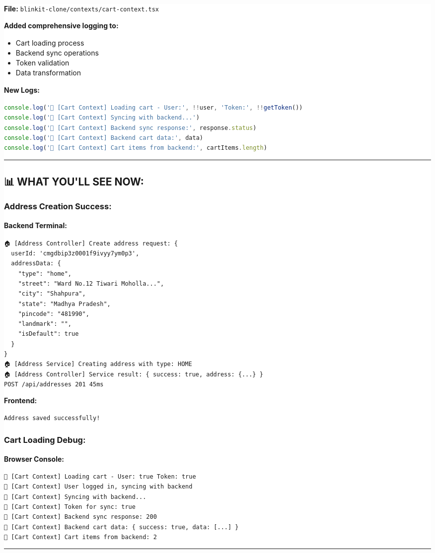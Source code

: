 **File:** `blinkit-clone/contexts/cart-context.tsx`

**Added comprehensive logging to:**
- Cart loading process
- Backend sync operations
- Token validation
- Data transformation

**New Logs:**
```javascript
console.log('🛒 [Cart Context] Loading cart - User:', !!user, 'Token:', !!getToken())
console.log('🛒 [Cart Context] Syncing with backend...')
console.log('🛒 [Cart Context] Backend sync response:', response.status)
console.log('🛒 [Cart Context] Backend cart data:', data)
console.log('🛒 [Cart Context] Cart items from backend:', cartItems.length)
```

---

## 📊 **WHAT YOU'LL SEE NOW:**

### **Address Creation Success:**

**Backend Terminal:**
```
🏠 [Address Controller] Create address request: {
  userId: 'cmgdbip3z0001f9ivyy7ym0p3',
  addressData: {
    "type": "home",
    "street": "Ward No.12 Tiwari Moholla...",
    "city": "Shahpura",
    "state": "Madhya Pradesh",
    "pincode": "481990",
    "landmark": "",
    "isDefault": true
  }
}
🏠 [Address Service] Creating address with type: HOME
🏠 [Address Controller] Service result: { success: true, address: {...} }
POST /api/addresses 201 45ms
```

**Frontend:**
```
Address saved successfully!
```

### **Cart Loading Debug:**

**Browser Console:**
```
🛒 [Cart Context] Loading cart - User: true Token: true
🛒 [Cart Context] User logged in, syncing with backend
🛒 [Cart Context] Syncing with backend...
🛒 [Cart Context] Token for sync: true
🛒 [Cart Context] Backend sync response: 200
🛒 [Cart Context] Backend cart data: { success: true, data: [...] }
🛒 [Cart Context] Cart items from backend: 2
```

---